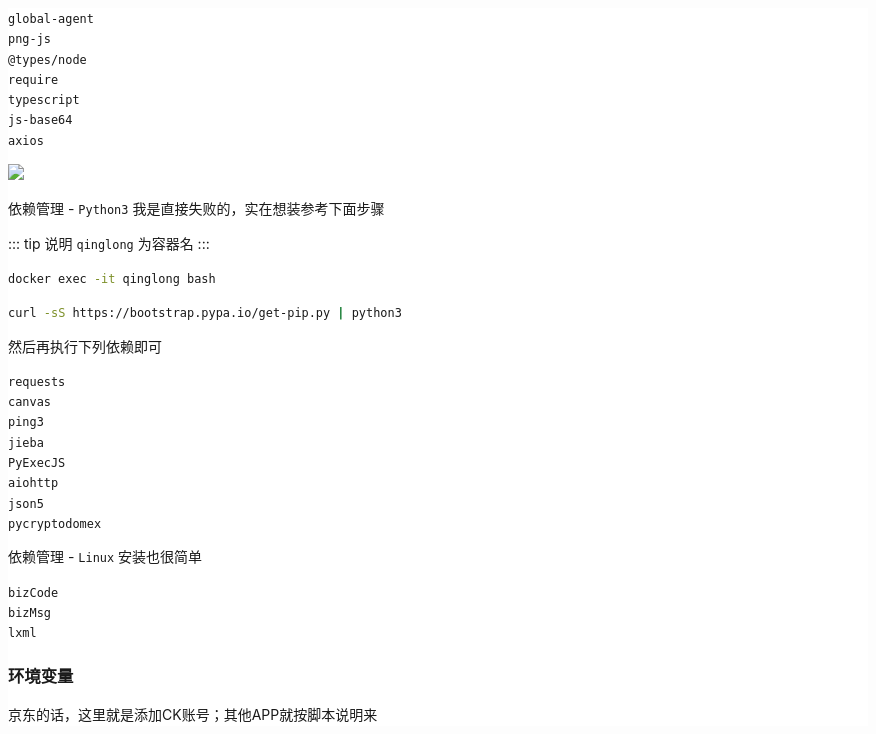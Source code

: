 ```
global-agent 
png-js
@types/node  
require
typescript
js-base64
axios
```

![](https://img.viptv.work/viptv/qinglong/qinglong-14.png)



依赖管理 - `Python3` 我是直接失败的，实在想装参考下面步骤

::: tip 说明
`qinglong` 为容器名
:::

```sh
docker exec -it qinglong bash
```

```sh
curl -sS https://bootstrap.pypa.io/get-pip.py | python3
```

然后再执行下列依赖即可

```
requests
canvas
ping3
jieba
PyExecJS
aiohttp
json5
pycryptodomex
```


依赖管理 - `Linux` 安装也很简单

```
bizCode
bizMsg  
lxml
```






### 环境变量



京东的话，这里就是添加CK账号；其他APP就按脚本说明来

